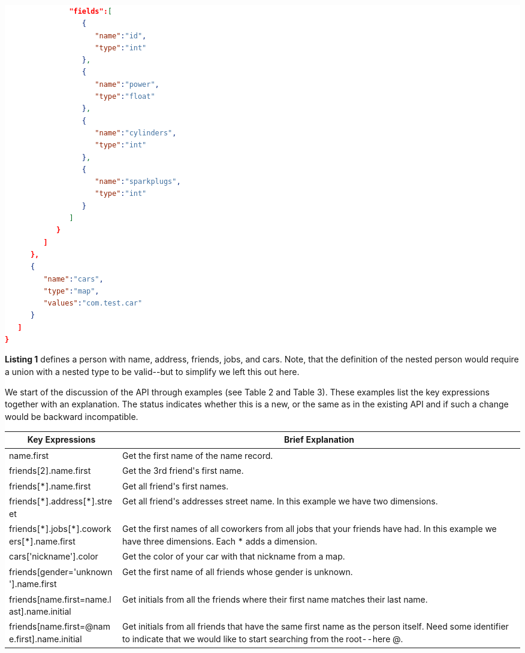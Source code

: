 ```json
               "fields":[  
                  {  
                     "name":"id",
                     "type":"int"
                  },
                  {  
                     "name":"power",
                     "type":"float"
                  },
                  {  
                     "name":"cylinders",
                     "type":"int"
                  },
                  {  
                     "name":"sparkplugs",
                     "type":"int"
                  }
               ]
            }
         ]
      },
      {  
         "name":"cars",
         "type":"map",
         "values":"com.test.car"
      }
   ]
}
```
**Listing 1** defines a person with name, address, friends, jobs, and cars.  Note, that the definition of the nested person would require a union with a nested type to be valid--but to simplify we left this out here.

We start of the discussion of the API through examples (see Table 2 and Table 3). These examples list the key expressions together with an explanation. The status indicates whether this is a new, or the same as in the existing API and if such a change would be backward incompatible.

| **Key Expressions** | **Brief Explanation** |
| --- | --- |
| name.first | Get the first name of the name record. |
| friends[2].name.first | Get the 3rd friend&#39;s first name. |
| friends[\*].name.first | Get all friend&#39;s first names. |
| friends[\*].address[\*].street | Get all friend&#39;s addresses street name. In this example we have two dimensions. |
| friends[\*].jobs[\*].coworkers[\*].name.first | Get the first names of all coworkers from all jobs that your friends have had. In this example we have three dimensions. Each \* adds a dimension. |
| cars[&#39;nickname&#39;].color | Get the color of your car with that nickname from a map. |
| friends[gender=&#39;unknown&#39;].name.first | Get the first name of all friends whose gender is unknown. |
| friends[name.first=name.last].name.initial | Get initials from all the friends where their first name matches their last name. |
| friends[name.first=@name.first].name.initial | Get initials from all friends that have the same first name as the person itself. Need some identifier to indicate that we would like to start searching from the root--here @. |
